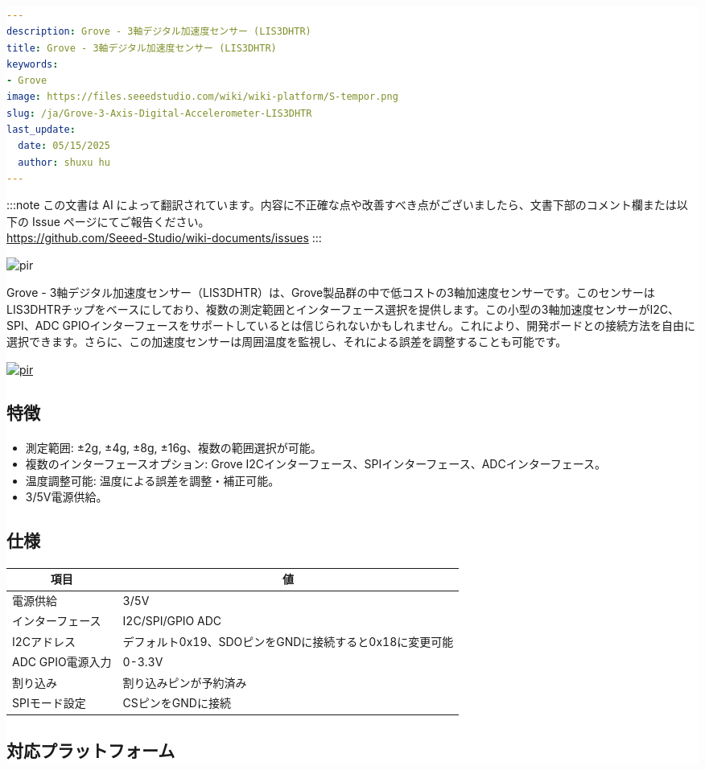 ```yaml
---
description: Grove - 3軸デジタル加速度センサー (LIS3DHTR)
title: Grove - 3軸デジタル加速度センサー (LIS3DHTR)
keywords:
- Grove
image: https://files.seeedstudio.com/wiki/wiki-platform/S-tempor.png
slug: /ja/Grove-3-Axis-Digital-Accelerometer-LIS3DHTR
last_update:
  date: 05/15/2025
  author: shuxu hu
---
```

:::note
この文書は AI によって翻訳されています。内容に不正確な点や改善すべき点がございましたら、文書下部のコメント欄または以下の Issue ページにてご報告ください。  
https://github.com/Seeed-Studio/wiki-documents/issues
:::


<p style={{textAlign: 'center'}}><img src="https://files.seeedstudio.com/products/114020121/img/114020121wiki.png" alt="pir" width={600} height="auto" /></p>

Grove - 3軸デジタル加速度センサー（LIS3DHTR）は、Grove製品群の中で低コストの3軸加速度センサーです。このセンサーはLIS3DHTRチップをベースにしており、複数の測定範囲とインターフェース選択を提供します。この小型の3軸加速度センサーがI2C、SPI、ADC GPIOインターフェースをサポートしているとは信じられないかもしれません。これにより、開発ボードとの接続方法を自由に選択できます。さらに、この加速度センサーは周囲温度を監視し、それによる誤差を調整することも可能です。


[<p><img src="https://files.seeedstudio.com/wiki/common/Get_One_Now_Banner.png" alt="pir" width={600} height="auto" /></p>](https://www.seeedstudio.com/Grove-3-Axis-Digital-Accelerometer-LIS3DHTR-p-4533.html)

## 特徴

- 測定範囲: ±2g, ±4g, ±8g, ±16g、複数の範囲選択が可能。
- 複数のインターフェースオプション: Grove I2Cインターフェース、SPIインターフェース、ADCインターフェース。
- 温度調整可能: 温度による誤差を調整・補正可能。
- 3/5V電源供給。

## 仕様

|項目|値|
|---|---|
|電源供給|3/5V|
|インターフェース|I2C/SPI/GPIO ADC|
|I2Cアドレス|デフォルト0x19、SDOピンをGNDに接続すると0x18に変更可能|
|ADC GPIO電源入力|0-3.3V|
|割り込み|割り込みピンが予約済み|
|SPIモード設定|CSピンをGNDに接続|

## 対応プラットフォーム
